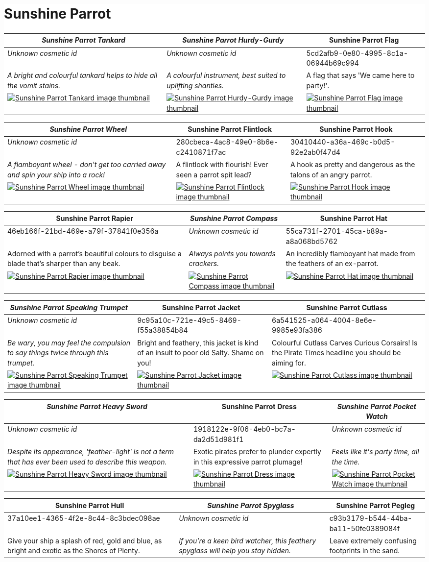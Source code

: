 # Sunshine Parrot

| *Sunshine Parrot Tankard* | *Sunshine Parrot Hurdy-Gurdy* | Sunshine Parrot Flag |
| ------------------------- | ----------------------------- | -------------------- |
| *Unknown cosmetic id* | *Unknown cosmetic id* | 5cd2afb9-0e80-4995-8c1a-06944b69c994 |
| *A bright and colourful tankard helps to hide all the vomit stains.* | *A colourful instrument, best suited to uplifting shanties.* | A flag that says 'We came here to party!'. |
| [![*Sunshine Parrot Tankard* image thumbnail](https://cdn.merciasquill.com/images/67035fed8ad30bf0035179c4)](https://seaofthieves.wiki.gg/wiki/Sunshine_Parrot_Tankard) | [![*Sunshine Parrot Hurdy-Gurdy* image thumbnail](https://cdn.merciasquill.com/images/67035fed8ad30bf0035179c4)](https://seaofthieves.wiki.gg/wiki/Sunshine_Parrot_Hurdy-Gurdy) | [![Sunshine Parrot Flag image thumbnail](https://seaofthieves.wiki.gg/images/1/1f/Sunshine_Parrot_Flag.png)](https://seaofthieves.wiki.gg/wiki/Sunshine_Parrot_Flag) |

| *Sunshine Parrot Wheel* | Sunshine Parrot Flintlock | Sunshine Parrot Hook |
| ----------------------- | ------------------------- | -------------------- |
| *Unknown cosmetic id* | 280cbeca-4ac8-49e0-8b6e-c2410871f7ac | 30410440-a36a-469c-b0d5-92e2ab0f47d4 |
| *A flamboyant wheel - don't get too carried away and spin your ship into a rock!* | A flintlock with flourish! Ever seen a parrot spit lead? | A hook as pretty and dangerous as the talons of an angry parrot. |
| [![*Sunshine Parrot Wheel* image thumbnail](https://cdn.merciasquill.com/images/67035fed8ad30bf0035179c4)](https://seaofthieves.wiki.gg/wiki/Sunshine_Parrot_Wheel) | [![Sunshine Parrot Flintlock image thumbnail](https://seaofthieves.wiki.gg/images/b/b4/Sunshine_Parrot_Flintlock.png)](https://seaofthieves.wiki.gg/wiki/Sunshine_Parrot_Flintlock) | [![Sunshine Parrot Hook image thumbnail](https://seaofthieves.wiki.gg/images/4/44/Sunshine_Parrot_Hook.png)](https://seaofthieves.wiki.gg/wiki/Sunshine_Parrot_Hook) |

| Sunshine Parrot Rapier | *Sunshine Parrot Compass* | Sunshine Parrot Hat |
| ---------------------- | ------------------------- | ------------------- |
| 46eb166f-21bd-469e-a79f-37841f0e356a | *Unknown cosmetic id* | 55ca731f-2701-45ca-b89a-a8a068bd5762 |
| Adorned with a parrot’s beautiful colours to disguise a blade that’s sharper than any beak. | *Always points you towards crackers.* | An incredibly flamboyant hat made from the feathers of an ex-parrot. |
| [![Sunshine Parrot Rapier image thumbnail](https://seaofthieves.wiki.gg/images/5/56/Sunshine_Parrot_Rapier.png)](https://seaofthieves.wiki.gg/wiki/Sunshine_Parrot_Rapier) | [![*Sunshine Parrot Compass* image thumbnail](https://cdn.merciasquill.com/images/67035fed8ad30bf0035179c4)](https://seaofthieves.wiki.gg/wiki/Sunshine_Parrot_Compass) | [![Sunshine Parrot Hat image thumbnail](https://seaofthieves.wiki.gg/images/4/49/Sunshine_Parrot_Hat.png)](https://seaofthieves.wiki.gg/wiki/Sunshine_Parrot_Hat) |

| *Sunshine Parrot Speaking Trumpet* | Sunshine Parrot Jacket | Sunshine Parrot Cutlass |
| ---------------------------------- | ---------------------- | ----------------------- |
| *Unknown cosmetic id* | 9c95a10c-721e-49c5-8469-f55a38854b84 | 6a541525-a064-4004-8e6e-9985e93fa386 |
| *Be wary, you may feel the compulsion to say things twice through this trumpet.* | Bright and feathery, this jacket is kind of an insult to poor old Salty. Shame on you! | Colourful Cutlass Carves Curious Corsairs! Is the Pirate Times headline you should be aiming for. |
| [![*Sunshine Parrot Speaking Trumpet* image thumbnail](https://cdn.merciasquill.com/images/67035fed8ad30bf0035179c4)](https://seaofthieves.wiki.gg/wiki/Sunshine_Parrot_Speaking_Trumpet) | [![Sunshine Parrot Jacket image thumbnail](https://seaofthieves.wiki.gg/images/2/2e/Sunshine_Parrot_Jacket.png)](https://seaofthieves.wiki.gg/wiki/Sunshine_Parrot_Jacket) | [![Sunshine Parrot Cutlass image thumbnail](https://seaofthieves.wiki.gg/images/d/dc/Sunshine_Parrot_Cutlass.png)](https://seaofthieves.wiki.gg/wiki/Sunshine_Parrot_Cutlass) |

| *Sunshine Parrot Heavy Sword* | Sunshine Parrot Dress | *Sunshine Parrot Pocket Watch* |
| ----------------------------- | --------------------- | ------------------------------ |
| *Unknown cosmetic id* | 1918122e-9f06-4eb0-bc7a-da2d51d981f1 | *Unknown cosmetic id* |
| *Despite its appearance, 'feather-light' is not a term that has ever been used to describe this weapon.* | Exotic pirates prefer to plunder expertly in this expressive parrot plumage! | *Feels like it's party time, all the time.* |
| [![*Sunshine Parrot Heavy Sword* image thumbnail](https://cdn.merciasquill.com/images/67035fed8ad30bf0035179c4)](https://seaofthieves.wiki.gg/wiki/Sunshine_Parrot_Heavy_Sword) | [![Sunshine Parrot Dress image thumbnail](https://seaofthieves.wiki.gg/images/8/8b/Sunshine_Parrot_Dress.png)](https://seaofthieves.wiki.gg/wiki/Sunshine_Parrot_Dress) | [![*Sunshine Parrot Pocket Watch* image thumbnail](https://cdn.merciasquill.com/images/67035fed8ad30bf0035179c4)](https://seaofthieves.wiki.gg/wiki/Sunshine_Parrot_Pocket_Watch) |

| Sunshine Parrot Hull | *Sunshine Parrot Spyglass* | Sunshine Parrot Pegleg |
| -------------------- | -------------------------- | ---------------------- |
| 37a10ee1-4365-4f2e-8c44-8c3bdec098ae | *Unknown cosmetic id* | c93b3179-b544-44ba-ba11-50fe0389084f |
| Give your ship a splash of red, gold and blue, as bright and exotic as the Shores of Plenty. | *If you're a keen bird watcher, this feathery spyglass will help you stay hidden.* | Leave extremely confusing footprints in the sand. |